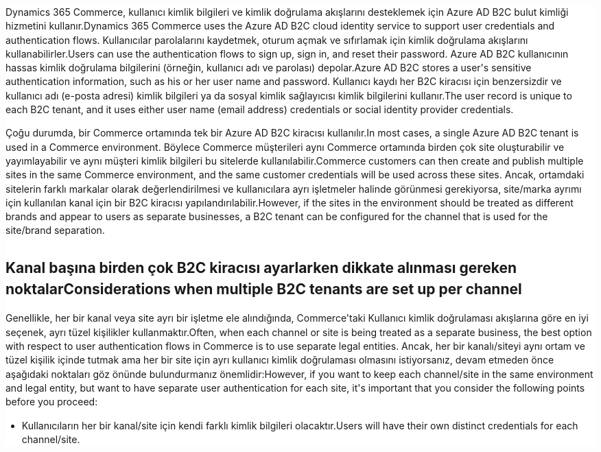 <span data-ttu-id="cb468-106">Dynamics 365 Commerce, kullanıcı kimlik bilgileri ve kimlik doğrulama akışlarını desteklemek için Azure AD B2C bulut kimliği hizmetini kullanır.</span><span class="sxs-lookup"><span data-stu-id="cb468-106">Dynamics 365 Commerce uses the Azure AD B2C cloud identity service to support user credentials and authentication flows.</span></span> <span data-ttu-id="cb468-107">Kullanıcılar parolalarını kaydetmek, oturum açmak ve sıfırlamak için kimlik doğrulama akışlarını kullanabilirler.</span><span class="sxs-lookup"><span data-stu-id="cb468-107">Users can use the authentication flows to sign up, sign in, and reset their password.</span></span> <span data-ttu-id="cb468-108">Azure AD B2C kullanıcının hassas kimlik doğrulama bilgilerini (örneğin, kullanıcı adı ve parolası) depolar.</span><span class="sxs-lookup"><span data-stu-id="cb468-108">Azure AD B2C stores a user's sensitive authentication information, such as his or her user name and password.</span></span> <span data-ttu-id="cb468-109">Kullanıcı kaydı her B2C kiracısı için benzersizdir ve kullanıcı adı (e-posta adresi) kimlik bilgileri ya da sosyal kimlik sağlayıcısı kimlik bilgilerini kullanır.</span><span class="sxs-lookup"><span data-stu-id="cb468-109">The user record is unique to each B2C tenant, and it uses either user name (email address) credentials or social identity provider credentials.</span></span>

<span data-ttu-id="cb468-110">Çoğu durumda, bir Commerce ortamında tek bir Azure AD B2C kiracısı kullanılır.</span><span class="sxs-lookup"><span data-stu-id="cb468-110">In most cases, a single Azure AD B2C tenant is used in a Commerce environment.</span></span> <span data-ttu-id="cb468-111">Böylece Commerce müşterileri aynı Commerce ortamında birden çok site oluşturabilir ve yayımlayabilir ve aynı müşteri kimlik bilgileri bu sitelerde kullanılabilir.</span><span class="sxs-lookup"><span data-stu-id="cb468-111">Commerce customers can then create and publish multiple sites in the same Commerce environment, and the same customer credentials will be used across these sites.</span></span> <span data-ttu-id="cb468-112">Ancak, ortamdaki sitelerin farklı markalar olarak değerlendirilmesi ve kullanıcılara ayrı işletmeler halinde görünmesi gerekiyorsa, site/marka ayrımı için kullanılan kanal için bir B2C kiracısı yapılandırılabilir.</span><span class="sxs-lookup"><span data-stu-id="cb468-112">However, if the sites in the environment should be treated as different brands and appear to users as separate businesses, a B2C tenant can be configured for the channel that is used for the site/brand separation.</span></span>

## <a name="considerations-when-multiple-b2c-tenants-are-set-up-per-channel"></a><span data-ttu-id="cb468-113">Kanal başına birden çok B2C kiracısı ayarlarken dikkate alınması gereken noktalar</span><span class="sxs-lookup"><span data-stu-id="cb468-113">Considerations when multiple B2C tenants are set up per channel</span></span>

<span data-ttu-id="cb468-114">Genellikle, her bir kanal veya site ayrı bir işletme ele alındığında, Commerce'taki Kullanıcı kimlik doğrulaması akışlarına göre en iyi seçenek, ayrı tüzel kişilikler kullanmaktır.</span><span class="sxs-lookup"><span data-stu-id="cb468-114">Often, when each channel or site is being treated as a separate business, the best option with respect to user authentication flows in Commerce is to use separate legal entities.</span></span> <span data-ttu-id="cb468-115">Ancak, her bir kanalı/siteyi aynı ortam ve tüzel kişilik içinde tutmak ama her bir site için ayrı kullanıcı kimlik doğrulaması olmasını istiyorsanız, devam etmeden önce aşağıdaki noktaları göz önünde bulundurmanız önemlidir:</span><span class="sxs-lookup"><span data-stu-id="cb468-115">However, if you want to keep each channel/site in the same environment and legal entity, but want to have separate user authentication for each site, it's important that you consider the following points before you proceed:</span></span>

- <span data-ttu-id="cb468-116">Kullanıcıların her bir kanal/site için kendi farklı kimlik bilgileri olacaktır.</span><span class="sxs-lookup"><span data-stu-id="cb468-116">Users will have their own distinct credentials for each channel/site.</span></span>
